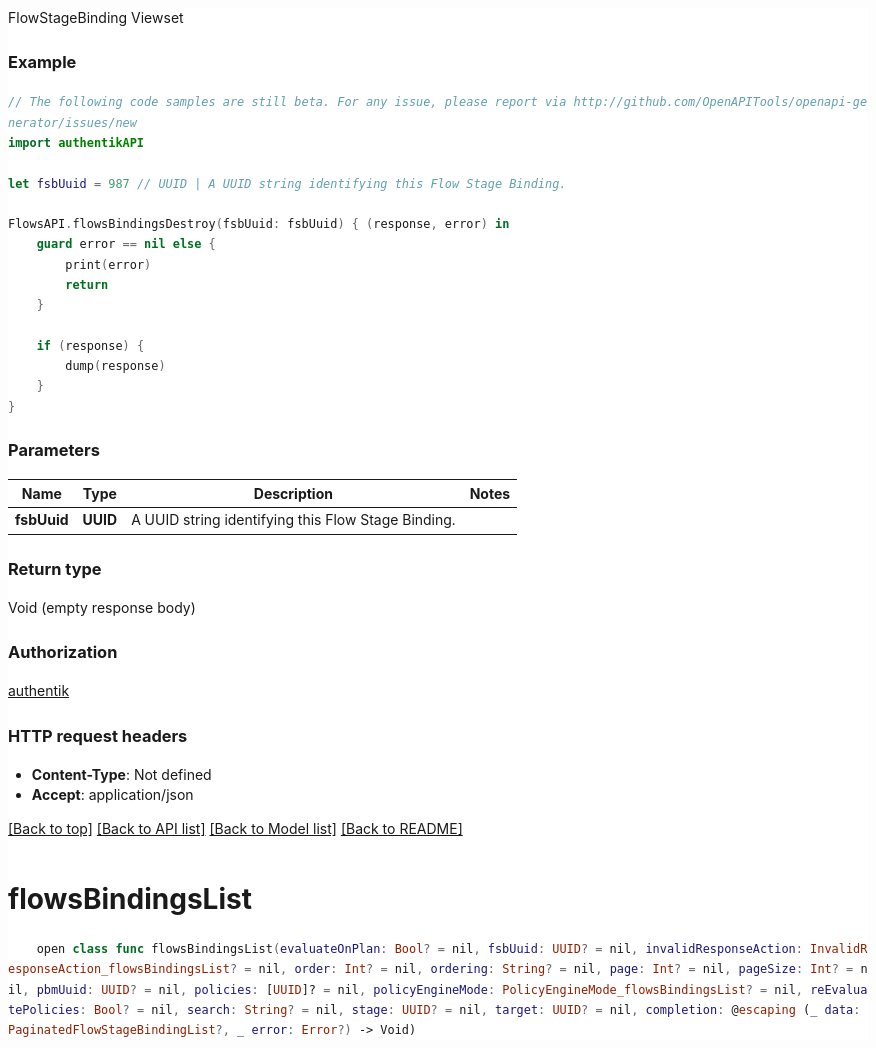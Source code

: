 

FlowStageBinding Viewset

### Example
```swift
// The following code samples are still beta. For any issue, please report via http://github.com/OpenAPITools/openapi-generator/issues/new
import authentikAPI

let fsbUuid = 987 // UUID | A UUID string identifying this Flow Stage Binding.

FlowsAPI.flowsBindingsDestroy(fsbUuid: fsbUuid) { (response, error) in
    guard error == nil else {
        print(error)
        return
    }

    if (response) {
        dump(response)
    }
}
```

### Parameters

Name | Type | Description  | Notes
------------- | ------------- | ------------- | -------------
 **fsbUuid** | **UUID** | A UUID string identifying this Flow Stage Binding. | 

### Return type

Void (empty response body)

### Authorization

[authentik](../README.md#authentik)

### HTTP request headers

 - **Content-Type**: Not defined
 - **Accept**: application/json

[[Back to top]](#) [[Back to API list]](../README.md#documentation-for-api-endpoints) [[Back to Model list]](../README.md#documentation-for-models) [[Back to README]](../README.md)

# **flowsBindingsList**
```swift
    open class func flowsBindingsList(evaluateOnPlan: Bool? = nil, fsbUuid: UUID? = nil, invalidResponseAction: InvalidResponseAction_flowsBindingsList? = nil, order: Int? = nil, ordering: String? = nil, page: Int? = nil, pageSize: Int? = nil, pbmUuid: UUID? = nil, policies: [UUID]? = nil, policyEngineMode: PolicyEngineMode_flowsBindingsList? = nil, reEvaluatePolicies: Bool? = nil, search: String? = nil, stage: UUID? = nil, target: UUID? = nil, completion: @escaping (_ data: PaginatedFlowStageBindingList?, _ error: Error?) -> Void)
```
